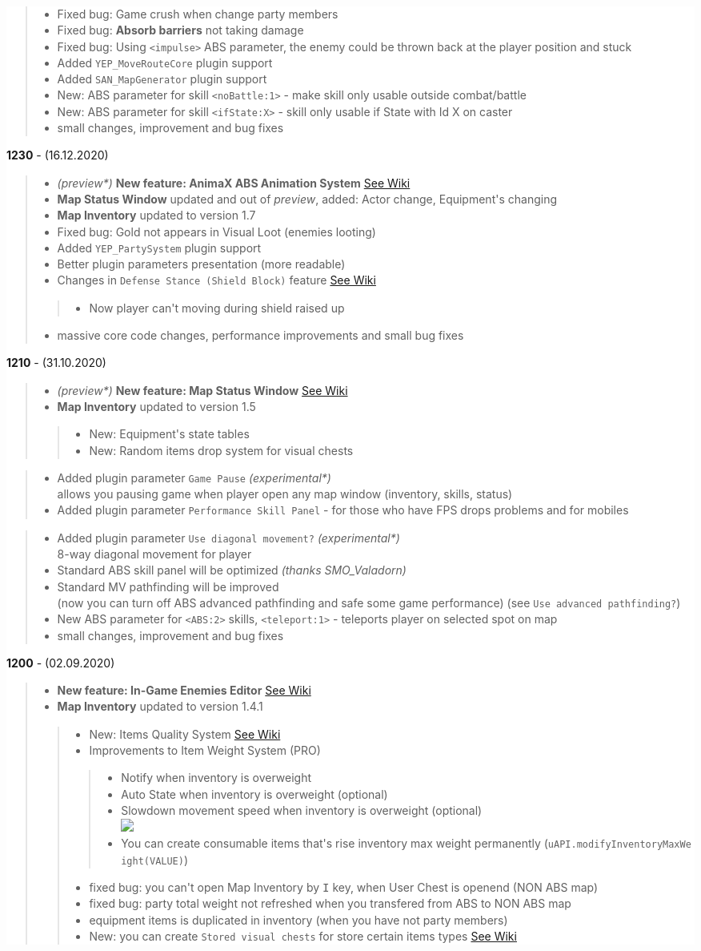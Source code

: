 > - Fixed bug: Game crush when change party members  
> - Fixed bug: **Absorb barriers** not taking damage  
> - Fixed bug: Using `<impulse>` ABS parameter, the enemy could be thrown back at the player position and stuck  
> - Added `YEP_MoveRouteCore` plugin support
> - Added `SAN_MapGenerator` plugin support
> - New: ABS parameter for skill `<noBattle:1>` - make skill only usable outside combat/battle  
> - New: ABS parameter for skill `<ifState:X>` - skill only usable if State with Id X on caster  
> - small  changes, improvement and bug fixes  


**1230** - (16.12.2020)
> - _(preview*)_ **New feature: AnimaX ABS Animation System** [See Wiki](https://github.com/KageDesu/Alpha-ABS/wiki/AnimaX---ABS-Animation-System)
> - **Map Status Window** updated and out of _preview_, added: Actor change, Equipment's changing
> - **Map Inventory** updated to version 1.7  
> - Fixed bug: Gold not appears in Visual Loot (enemies looting)  
> - Added `YEP_PartySystem` plugin support
> - Better plugin parameters presentation (more readable)
> - Changes in `Defense Stance (Shield Block)` feature [See Wiki](https://github.com/KageDesu/Alpha-ABS/wiki/Defense-Stance-(Shield-Block))
>> - Now player can't moving during shield raised up
> - massive core code changes, performance improvements and small bug fixes

**1210** - (31.10.2020)
> - _(preview*)_ **New feature: Map Status Window** [See Wiki](https://github.com/KageDesu/Alpha-ABS/wiki/Map-Status-Window)
> - **Map Inventory** updated to version 1.5  
>> - New: Equipment's state tables
>> - New: Random items drop system for visual chests  

> - Added plugin parameter `Game Pause`  _(experimental*)_  
allows you pausing game when player open any map window (inventory, skills, status)  
> - Added plugin parameter `Performance Skill Panel` - for those who have FPS drops problems and for mobiles  

> - Added plugin parameter `Use diagonal movement?` _(experimental*)_  
8-way diagonal movement for player
> - Standard ABS skill panel will be optimized _(thanks SMO_Valadorn)_
> - Standard MV pathfinding will be improved  
(now you can turn off ABS advanced pathfinding and safe some game performance) (see `Use advanced pathfinding?`)
> - New ABS parameter for `<ABS:2>` skills, `<teleport:1>` - teleports player on selected spot on map  
> - small  changes, improvement and bug fixes

**1200** - (02.09.2020)   

> - **New feature: In-Game Enemies Editor** [See Wiki](https://github.com/KageDesu/Alpha-ABS/wiki/Enemies-Editor)  
> - **Map Inventory** updated to version 1.4.1
>> - New: Items Quality System [See Wiki](https://github.com/KageDesu/Alpha-ABS/wiki/Map-Inventory#items-quality-system)
>> - Improvements to Item Weight System (PRO)
>>>   - Notify when inventory is overweight
>>>   - Auto State when inventory is overweight (optional)
>>>   - Slowdown movement speed when inventory is overweight (optional)  
![](https://github.com/KageDesu/TestRepo/blob/master/1200/MpI14Params.png)
>>>   - You can create consumable items that's rise inventory max weight permanently (`uAPI.modifyInventoryMaxWeight(VALUE)`)
>> - fixed bug: you can't open Map Inventory by <kbd>I</kbd> key, when User Chest is openend (NON ABS map)
>> - fixed bug: party total weight not refreshed when you transfered from ABS to NON ABS map  
>> - equipment items is duplicated in inventory (when you have not party members)  
>> - New: you can create `Stored visual chests` for store certain items types [See Wiki](https://github.com/KageDesu/Alpha-ABS/wiki/Visual-Chests-System#how-create-chest-only-for-certain-items-types)
